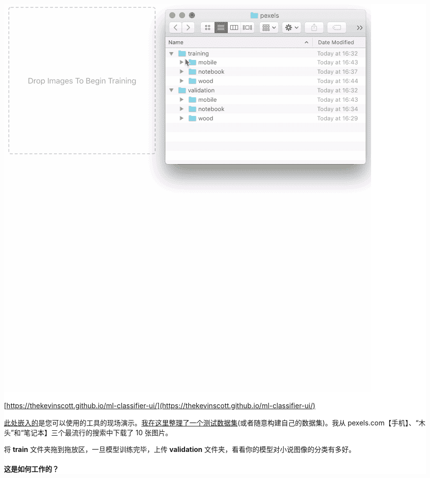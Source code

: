 ![1*Qt2zblWA9QDpqAilqovj3Q](img/16a5b78dceebf154c4e62d663ec89d62.png)

[https://thekevinscott.github.io/ml-classifier-ui/](https://thekevinscott.github.io/ml-classifier-ui/)

[此处嵌入的](http://thekevinscott.github.io/ml-classifier-ui/)是您可以使用的工具的现场演示。[我在这里整理了一个测试数据集](https://github.com/thekevinscott/dataset-tutorial-for-image-classification/data%3CPaste%3E)(或者随意构建自己的数据集)。我从 pexels.com【手机】、“木头”和“笔记本】三个最流行的搜索中下载了 10 张图片。

将 **train** 文件夹拖到拖放区，一旦模型训练完毕，上传 **validation** 文件夹，看看你的模型对小说图像的分类有多好。

#### 这是如何工作的？
